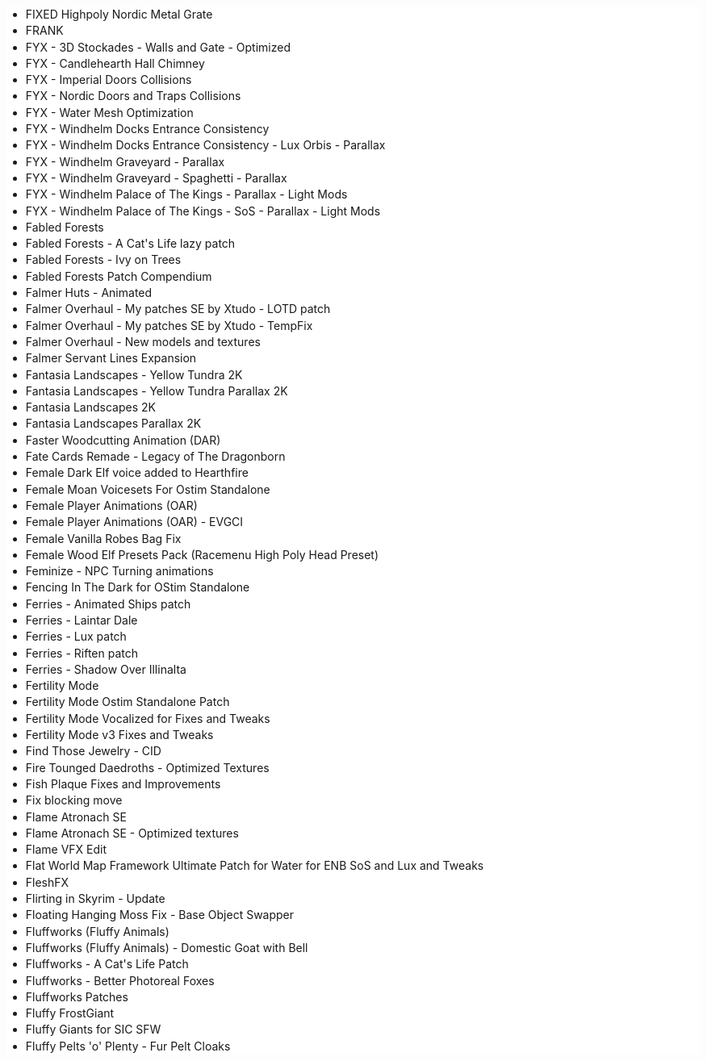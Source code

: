 - FIXED Highpoly Nordic Metal Grate
- FRANK
- FYX - 3D Stockades - Walls and Gate - Optimized
- FYX - Candlehearth Hall Chimney
- FYX - Imperial Doors Collisions
- FYX - Nordic Doors and Traps Collisions
- FYX - Water Mesh Optimization
- FYX - Windhelm Docks Entrance Consistency
- FYX - Windhelm Docks Entrance Consistency - Lux Orbis - Parallax
- FYX - Windhelm Graveyard - Parallax
- FYX - Windhelm Graveyard - Spaghetti - Parallax
- FYX - Windhelm Palace of The Kings - Parallax - Light Mods
- FYX - Windhelm Palace of The Kings - SoS - Parallax - Light Mods
- Fabled Forests
- Fabled Forests - A Cat's Life lazy patch
- Fabled Forests - Ivy on Trees
- Fabled Forests Patch Compendium
- Falmer Huts - Animated
- Falmer Overhaul - My patches SE by Xtudo - LOTD patch
- Falmer Overhaul - My patches SE by Xtudo - TempFix
- Falmer Overhaul - New models and textures
- Falmer Servant Lines Expansion
- Fantasia Landscapes - Yellow Tundra 2K
- Fantasia Landscapes - Yellow Tundra Parallax 2K
- Fantasia Landscapes 2K
- Fantasia Landscapes Parallax 2K
- Faster Woodcutting Animation (DAR)
- Fate Cards Remade - Legacy of The Dragonborn
- Female Dark Elf voice added to Hearthfire
- Female Moan Voicesets For Ostim Standalone
- Female Player Animations (OAR)
- Female Player Animations (OAR) - EVGCI
- Female Vanilla Robes Bag Fix
- Female Wood Elf Presets Pack (Racemenu High Poly Head Preset)
- Feminize - NPC Turning animations
- Fencing In The Dark for OStim Standalone
- Ferries - Animated Ships patch
- Ferries - Laintar Dale
- Ferries - Lux patch
- Ferries - Riften patch
- Ferries - Shadow Over Illinalta
- Fertility Mode
- Fertility Mode Ostim Standalone Patch
- Fertility Mode Vocalized for Fixes and Tweaks
- Fertility Mode v3 Fixes and Tweaks
- Find Those Jewelry - CID
- Fire Tounged Daedroths - Optimized Textures
- Fish Plaque Fixes and Improvements
- Fix blocking move
- Flame Atronach SE
- Flame Atronach SE - Optimized textures
- Flame VFX Edit
- Flat World Map Framework Ultimate Patch for Water for ENB SoS and Lux and Tweaks
- FleshFX
- Flirting in Skyrim - Update
- Floating Hanging Moss Fix - Base Object Swapper
- Fluffworks (Fluffy Animals)
- Fluffworks (Fluffy Animals) - Domestic Goat with Bell
- Fluffworks - A Cat's Life Patch
- Fluffworks - Better Photoreal Foxes
- Fluffworks Patches
- Fluffy FrostGiant
- Fluffy Giants for SIC SFW
- Fluffy Pelts 'o' Plenty - Fur Pelt Cloaks